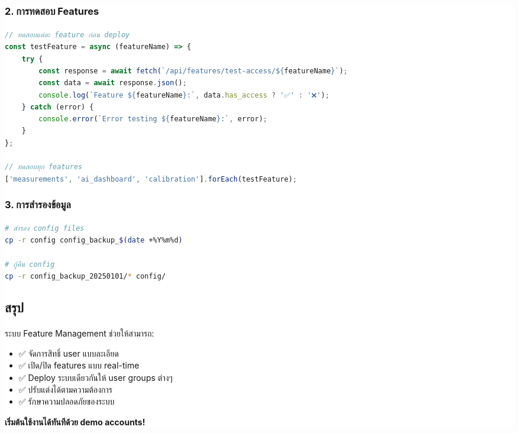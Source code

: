 ### 2. การทดสอบ Features
```javascript
// ทดสอบแต่ละ feature ก่อน deploy
const testFeature = async (featureName) => {
    try {
        const response = await fetch(`/api/features/test-access/${featureName}`);
        const data = await response.json();
        console.log(`Feature ${featureName}:`, data.has_access ? '✅' : '❌');
    } catch (error) {
        console.error(`Error testing ${featureName}:`, error);
    }
};

// ทดสอบทุก features
['measurements', 'ai_dashboard', 'calibration'].forEach(testFeature);
```

### 3. การสำรองข้อมูล
```bash
# สำรอง config files
cp -r config config_backup_$(date +%Y%m%d)

# กู้คืน config
cp -r config_backup_20250101/* config/
```

## สรุป

ระบบ Feature Management ช่วยให้สามารถ:
- ✅ จัดการสิทธิ์ user แบบละเอียด
- ✅ เปิด/ปิด features แบบ real-time
- ✅ Deploy ระบบเดียวกันให้ user groups ต่างๆ
- ✅ ปรับแต่งได้ตามความต้องการ
- ✅ รักษาความปลอดภัยของระบบ

**เริ่มต้นใช้งานได้ทันทีด้วย demo accounts!**